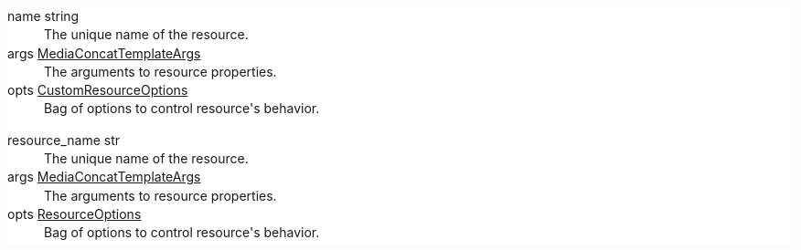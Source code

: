 <div>
<pulumi-choosable type="language" values="javascript,typescript">

<dl class="resources-properties"><dt
        class="property-required" title="Required">
        <span>name</span>
        <span class="property-indicator"></span>
        <span class="property-type">string</span>
    </dt>
    <dd>The unique name of the resource.</dd><dt
        class="property-required" title="Required">
        <span>args</span>
        <span class="property-indicator"></span>
        <span class="property-type"><a href="#inputs">MediaConcatTemplateArgs</a></span>
    </dt>
    <dd>The arguments to resource properties.</dd><dt
        class="property-optional" title="Optional">
        <span>opts</span>
        <span class="property-indicator"></span>
        <span class="property-type"><a href="/docs/reference/pkg/nodejs/pulumi/pulumi/#CustomResourceOptions">CustomResourceOptions</a></span>
    </dt>
    <dd>Bag of options to control resource&#39;s behavior.</dd></dl>

</pulumi-choosable>
</div>

<div>
<pulumi-choosable type="language" values="python">

<dl class="resources-properties"><dt
        class="property-required" title="Required">
        <span>resource_name</span>
        <span class="property-indicator"></span>
        <span class="property-type">str</span>
    </dt>
    <dd>The unique name of the resource.</dd><dt
        class="property-required" title="Required">
        <span>args</span>
        <span class="property-indicator"></span>
        <span class="property-type"><a href="#inputs">MediaConcatTemplateArgs</a></span>
    </dt>
    <dd>The arguments to resource properties.</dd><dt
        class="property-optional" title="Optional">
        <span>opts</span>
        <span class="property-indicator"></span>
        <span class="property-type"><a href="/docs/reference/pkg/python/pulumi/#pulumi.ResourceOptions">ResourceOptions</a></span>
    </dt>
    <dd>Bag of options to control resource&#39;s behavior.</dd></dl>

</pulumi-choosable>
</div>
